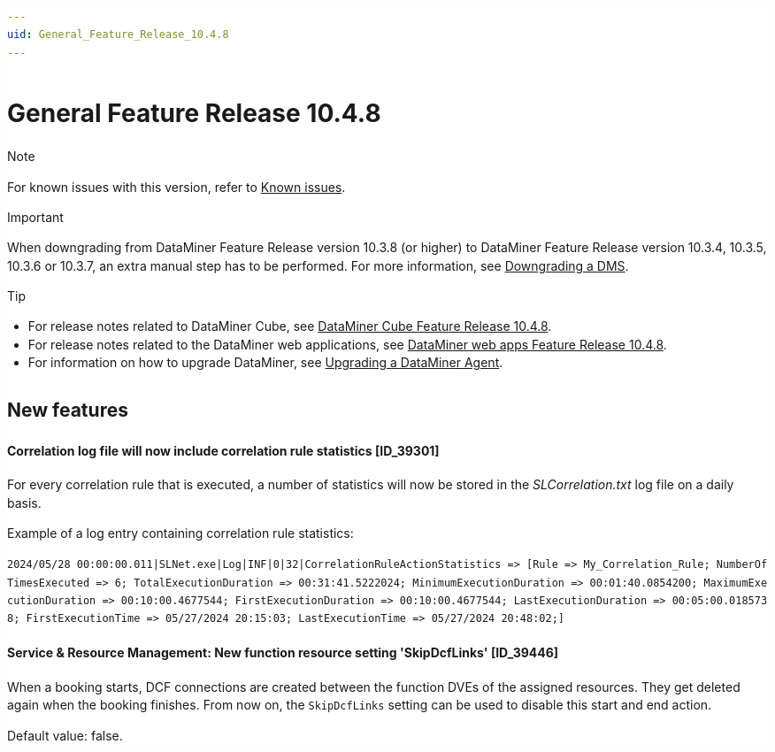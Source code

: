 ```yaml
---
uid: General_Feature_Release_10.4.8
---
```


# General Feature Release 10.4.8

> [!NOTE]
> For known issues with this version, refer to [Known issues](xref:Known_issues).

> [!IMPORTANT]
> When downgrading from DataMiner Feature Release version 10.3.8 (or higher) to DataMiner Feature Release version 10.3.4, 10.3.5, 10.3.6 or 10.3.7, an extra manual step has to be performed. For more information, see [Downgrading a DMS](xref:MOP_Downgrading_a_DMS).

> [!TIP]
>
> - For release notes related to DataMiner Cube, see [DataMiner Cube Feature Release 10.4.8](xref:Cube_Feature_Release_10.4.8).
> - For release notes related to the DataMiner web applications, see [DataMiner web apps Feature Release 10.4.8](xref:Web_apps_Feature_Release_10.4.8).
> - For information on how to upgrade DataMiner, see [Upgrading a DataMiner Agent](xref:Upgrading_a_DataMiner_Agent).

## New features

#### Correlation log file will now include correlation rule statistics [ID_39301]



For every correlation rule that is executed, a number of statistics will now be stored in the *SLCorrelation.txt* log file on a daily basis.

Example of a log entry containing correlation rule statistics:

```txt
2024/05/28 00:00:00.011|SLNet.exe|Log|INF|0|32|CorrelationRuleActionStatistics => [Rule => My_Correlation_Rule; NumberOfTimesExecuted => 6; TotalExecutionDuration => 00:31:41.5222024; MinimumExecutionDuration => 00:01:40.0854200; MaximumExecutionDuration => 00:10:00.4677544; FirstExecutionDuration => 00:10:00.4677544; LastExecutionDuration => 00:05:00.0185738; FirstExecutionTime => 05/27/2024 20:15:03; LastExecutionTime => 05/27/2024 20:48:02;]
```

#### Service & Resource Management: New function resource setting 'SkipDcfLinks' [ID_39446]



When a booking starts, DCF connections are created between the function DVEs of the assigned resources. They get deleted again when the booking finishes. From now on, the `SkipDcfLinks` setting can be used to disable this start and end action.

Default value: false.
